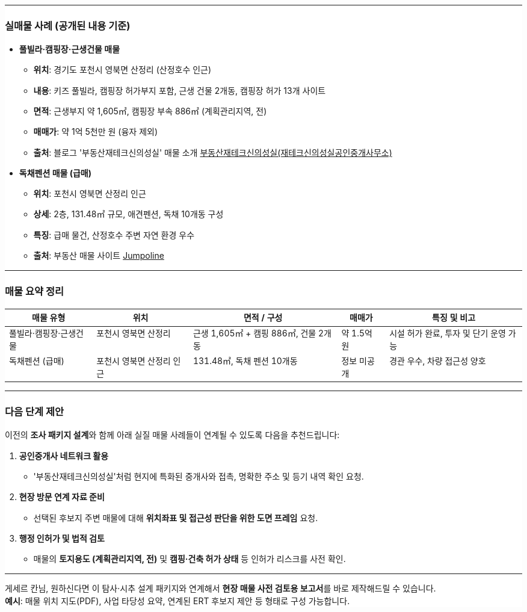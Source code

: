 * * *

### 실매물 사례 (공개된 내용 기준)

*   **풀빌라·캠핑장·근생건물 매물**
    
    *   **위치**: 경기도 포천시 영북면 산정리 (산정호수 인근)
        
    *   **내용**: 키즈 풀빌라, 캠핑장 허가부지 포함, 근생 건물 2개동, 캠핑장 허가 13개 사이트
        
    *   **면적**: 근생부지 약 1,605㎡, 캠핑장 부속 886㎡ (계획관리지역, 전)
        
    *   **매매가**: 약 1억 5천만 원 (융자 제외)
        
    *   **출처**: 블로그 '부동산재테크신의성실' 매물 소개 [부동산재테크신의성실(재테크신의성실공인중개사무소)](https://daclick.tistory.com/12395373?utm_source=chatgpt.com)
        
*   **독채펜션 매물 (급매)**
    
    *   **위치**: 포천시 영북면 산정리 인근
        
    *   **상세**: 2층, 131.48㎡ 규모, 애견펜션, 독채 10개동 구성
        
    *   **특징**: 급매 물건, 산정호수 주변 자연 환경 우수
        
    *   **출처**: 부동산 매물 사이트 [Jumpoline](https://www.jumpoline.com/_jumpo/jumpo_view.asp?webjofrsid=677477&utm_source=chatgpt.com)
        

* * *

### 매물 요약 정리

| 매물 유형 | 위치 | 면적 / 구성 | 매매가 | 특징 및 비고 |
| --- | --- | --- | --- | --- |
| 풀빌라·캠핑장·근생건물 | 포천시 영북면 산정리 | 근생 1,605㎡ + 캠핑 886㎡, 건물 2개동 | 약 1.5억 원 | 시설 허가 완료, 투자 및 단기 운영 가능 |
| 독채펜션 (급매) | 포천시 영북면 산정리 인근 | 131.48㎡, 독채 펜션 10개동 | 정보 미공개 | 경관 우수, 차량 접근성 양호 |

* * *

### 다음 단계 제안

이전의 **조사 패키지 설계**와 함께 아래 실질 매물 사례들이 연계될 수 있도록 다음을 추천드립니다:

1.  **공인중개사 네트워크 활용**
    
    *   '부동산재테크신의성실'처럼 현지에 특화된 중개사와 접촉, 명확한 주소 및 등기 내역 확인 요청.
        
2.  **현장 방문 연계 자료 준비**
    
    *   선택된 후보지 주변 매물에 대해 **위치좌표 및 접근성 판단을 위한 도면 프레임** 요청.
        
3.  **행정 인허가 및 법적 검토**
    
    *   매물의 **토지용도 (계획관리지역, 전)** 및 **캠핑·건축 허가 상태** 등 인허가 리스크를 사전 확인.
        

* * *

게세르 칸님, 원하신다면 이 탐사·시추 설계 패키지와 연계해서 **현장 매물 사전 검토용 보고서**를 바로 제작해드릴 수 있습니다.  
**예시**: 매물 위치 지도(PDF), 사업 타당성 요약, 연계된 ERT 후보지 제안 등 형태로 구성 가능합니다.
